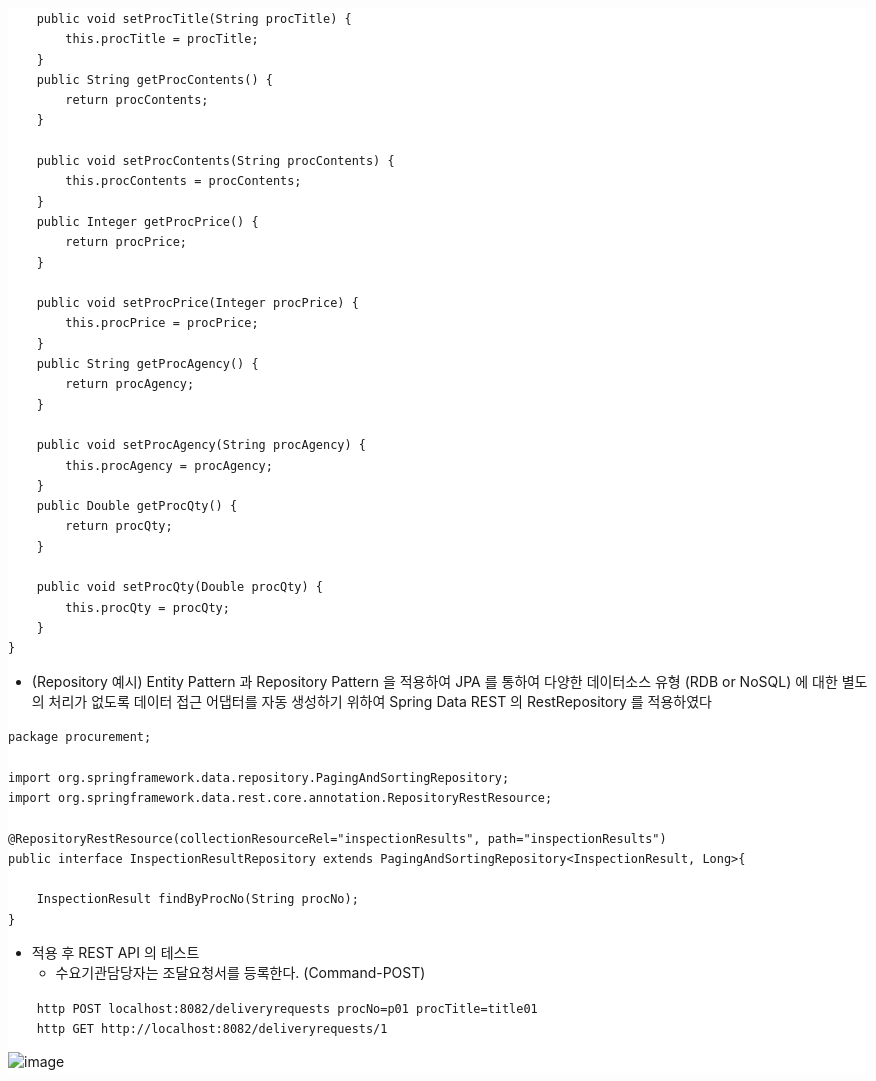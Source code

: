 ```
    public void setProcTitle(String procTitle) {
        this.procTitle = procTitle;
    }
    public String getProcContents() {
        return procContents;
    }

    public void setProcContents(String procContents) {
        this.procContents = procContents;
    }
    public Integer getProcPrice() {
        return procPrice;
    }

    public void setProcPrice(Integer procPrice) {
        this.procPrice = procPrice;
    }
    public String getProcAgency() {
        return procAgency;
    }

    public void setProcAgency(String procAgency) {
        this.procAgency = procAgency;
    }
    public Double getProcQty() {
        return procQty;
    }

    public void setProcQty(Double procQty) {
        this.procQty = procQty;
    }
}
```
- (Repository 예시) Entity Pattern 과 Repository Pattern 을 적용하여 JPA 를 통하여 다양한 데이터소스 유형 (RDB or NoSQL) 에 대한 별도의 처리가 없도록 데이터 접근 어댑터를 자동 생성하기 위하여 Spring Data REST 의 RestRepository 를 적용하였다
```
package procurement;

import org.springframework.data.repository.PagingAndSortingRepository;
import org.springframework.data.rest.core.annotation.RepositoryRestResource;

@RepositoryRestResource(collectionResourceRel="inspectionResults", path="inspectionResults")
public interface InspectionResultRepository extends PagingAndSortingRepository<InspectionResult, Long>{

    InspectionResult findByProcNo(String procNo);
}
```

- 적용 후 REST API 의 테스트
  - 수요기관담당자는 조달요청서를 등록한다. (Command-POST)
```
    http POST localhost:8082/deliveryrequests procNo=p01 procTitle=title01
    http GET http://localhost:8082/deliveryrequests/1
```
![image](https://user-images.githubusercontent.com/84000959/124300988-24931e80-db9a-11eb-9f3f-8afba52ee256.png)
